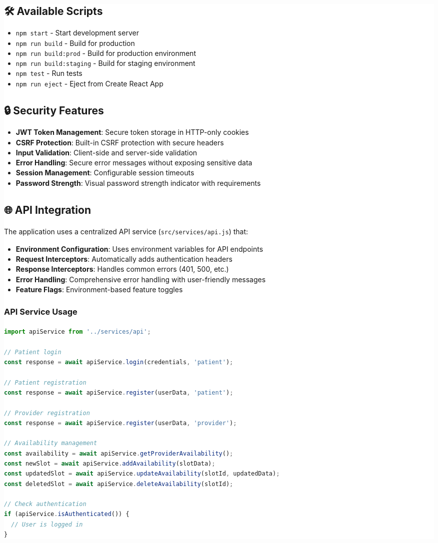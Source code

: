 ## 🛠️ Available Scripts

- `npm start` - Start development server
- `npm run build` - Build for production
- `npm run build:prod` - Build for production environment
- `npm run build:staging` - Build for staging environment
- `npm test` - Run tests
- `npm run eject` - Eject from Create React App

## 🔒 Security Features

- **JWT Token Management**: Secure token storage in HTTP-only cookies
- **CSRF Protection**: Built-in CSRF protection with secure headers
- **Input Validation**: Client-side and server-side validation
- **Error Handling**: Secure error messages without exposing sensitive data
- **Session Management**: Configurable session timeouts
- **Password Strength**: Visual password strength indicator with requirements

## 🌐 API Integration

The application uses a centralized API service (`src/services/api.js`) that:

- **Environment Configuration**: Uses environment variables for API endpoints
- **Request Interceptors**: Automatically adds authentication headers
- **Response Interceptors**: Handles common errors (401, 500, etc.)
- **Error Handling**: Comprehensive error handling with user-friendly messages
- **Feature Flags**: Environment-based feature toggles

### API Service Usage

```javascript
import apiService from '../services/api';

// Patient login
const response = await apiService.login(credentials, 'patient');

// Patient registration
const response = await apiService.register(userData, 'patient');

// Provider registration
const response = await apiService.register(userData, 'provider');

// Availability management
const availability = await apiService.getProviderAvailability();
const newSlot = await apiService.addAvailability(slotData);
const updatedSlot = await apiService.updateAvailability(slotId, updatedData);
const deletedSlot = await apiService.deleteAvailability(slotId);

// Check authentication
if (apiService.isAuthenticated()) {
  // User is logged in
}
```
